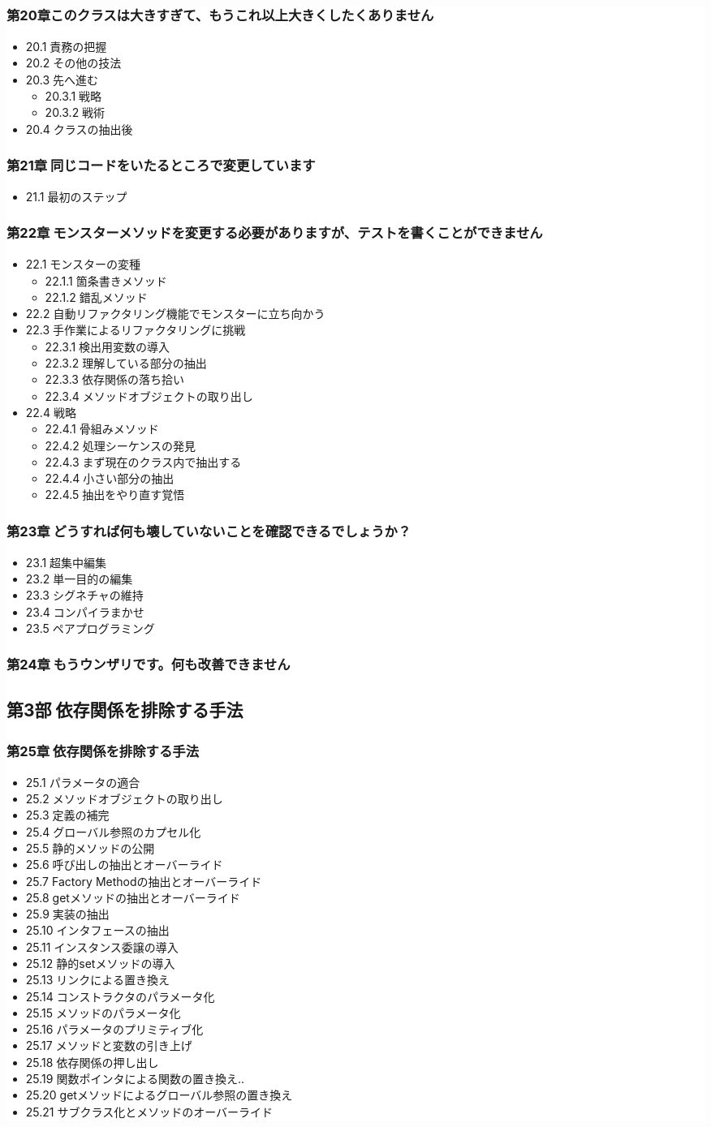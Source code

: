 ### 第20章このクラスは大きすぎて、もうこれ以上大きくしたくありません
 - 20.1 責務の把握
 - 20.2 その他の技法
 - 20.3 先へ進む
	 - 20.3.1 戦略
	 - 20.3.2 戦術
 - 20.4 クラスの抽出後

### 第21章 同じコードをいたるところで変更しています
 - 21.1 最初のステップ

### 第22章 モンスターメソッドを変更する必要がありますが、テストを書くことができません
 - 22.1 モンスターの変種
	 - 22.1.1 箇条書きメソッド
	 - 22.1.2 錯乱メソッド
 - 22.2 自動リファクタリング機能でモンスターに立ち向かう
 - 22.3 手作業によるリファクタリングに挑戦
	 - 22.3.1 検出用変数の導入
	 - 22.3.2 理解している部分の抽出
	 - 22.3.3 依存関係の落ち拾い
	 - 22.3.4 メソッドオブジェクトの取り出し
 - 22.4 戦略
	 - 22.4.1 骨組みメソッド
	 - 22.4.2 処理シーケンスの発見
	 - 22.4.3 まず現在のクラス内で抽出する
	 - 22.4.4 小さい部分の抽出
	 - 22.4.5 抽出をやり直す覚悟

### 第23章 どうすれば何も壊していないことを確認できるでしょうか？
 - 23.1 超集中編集
 - 23.2 単一目的の編集
 - 23.3 シグネチャの維持
 - 23.4 コンパイラまかせ
 - 23.5 ペアプログラミング

### 第24章 もうウンザリです。何も改善できません

## 第3部 依存関係を排除する手法

### 第25章 依存関係を排除する手法
 - 25.1 パラメータの適合
 - 25.2 メソッドオブジェクトの取り出し
 - 25.3 定義の補完
 - 25.4 グローバル参照のカプセル化
 - 25.5 静的メソッドの公開
 - 25.6 呼び出しの抽出とオーバーライド
 - 25.7 Factory Methodの抽出とオーバーライド
 - 25.8 getメソッドの抽出とオーバーライド
 - 25.9 実装の抽出
 - 25.10 インタフェースの抽出
 - 25.11 インスタンス委譲の導入
 - 25.12 静的setメソッドの導入
 - 25.13 リンクによる置き換え
 - 25.14 コンストラクタのパラメータ化
 - 25.15 メソッドのパラメータ化
 - 25.16 パラメータのプリミティブ化
 - 25.17 メソッドと変数の引き上げ
 - 25.18 依存関係の押し出し
 - 25.19 関数ポインタによる関数の置き換え..
 - 25.20 getメソッドによるグローバル参照の置き換え
 - 25.21 サブクラス化とメソッドのオーバーライド